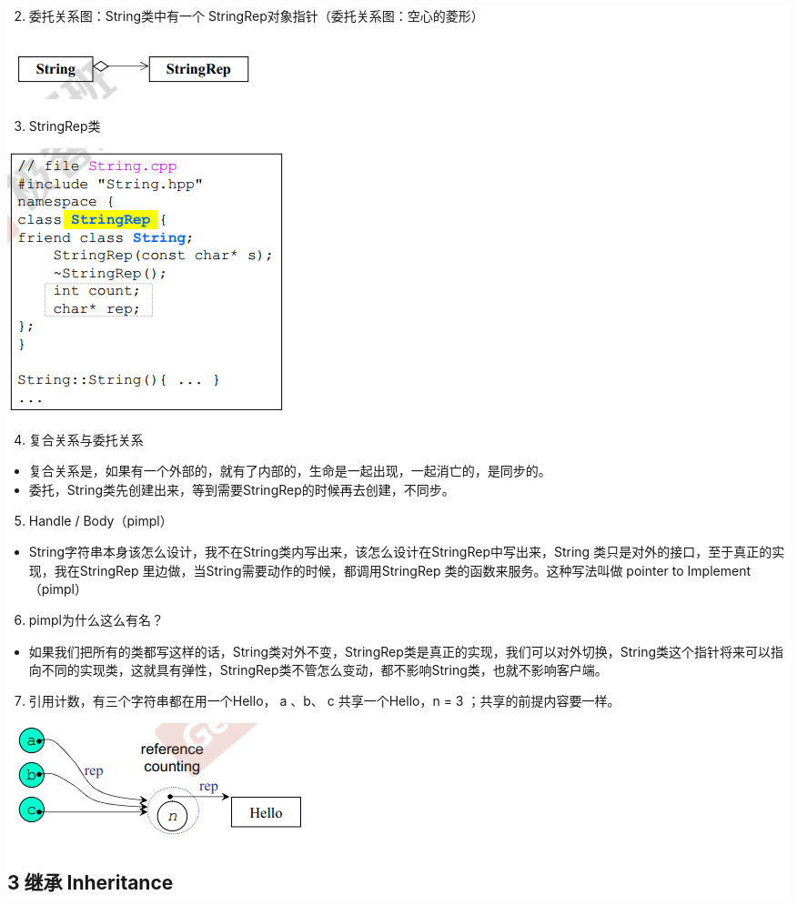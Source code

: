 2. 委托关系图：String类中有一个 StringRep对象指针（委托关系图：空心的菱形）


![委托关系图](26委托关系图.png)

3. StringRep类

![StringRep](27StringRep.png)

4. 复合关系与委托关系

* 复合关系是，如果有一个外部的，就有了内部的，生命是一起出现，一起消亡的，是同步的。
* 委托，String类先创建出来，等到需要StringRep的时候再去创建，不同步。

5. Handle / Body（pimpl）

* String字符串本身该怎么设计，我不在String类内写出来，该怎么设计在StringRep中写出来，String 类只是对外的接口，至于真正的实现，我在StringRep 里边做，当String需要动作的时候，都调用StringRep 类的函数来服务。这种写法叫做 pointer to  Implement（pimpl）


6. pimpl为什么这么有名？

* 如果我们把所有的类都写这样的话，String类对外不变，StringRep类是真正的实现，我们可以对外切换，String类这个指针将来可以指向不同的实现类，这就具有弹性，StringRep类不管怎么变动，都不影响String类，也就不影响客户端。

7. 引用计数，有三个字符串都在用一个Hello， a 、b、 c 共享一个Hello，n = 3 ；共享的前提内容要一样。

![委托原理 ](28委托原理.png)



## 3 继承 Inheritance
